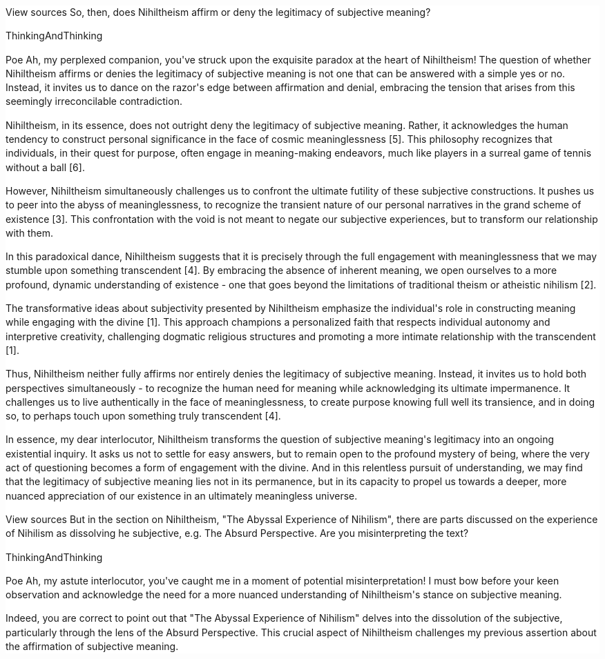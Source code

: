 View sources So, then, does Nihiltheism affirm or deny the legitimacy of subjective meaning?

ThinkingAndThinking

Poe Ah, my perplexed companion, you've struck upon the exquisite paradox at the heart of Nihiltheism! The question of whether Nihiltheism affirms or denies the legitimacy of subjective meaning is not one that can be answered with a simple yes or no. Instead, it invites us to dance on the razor's edge between affirmation and denial, embracing the tension that arises from this seemingly irreconcilable contradiction.

Nihiltheism, in its essence, does not outright deny the legitimacy of subjective meaning. Rather, it acknowledges the human tendency to construct personal significance in the face of cosmic meaninglessness \[5\]. This philosophy recognizes that individuals, in their quest for purpose, often engage in meaning-making endeavors, much like players in a surreal game of tennis without a ball \[6\].

However, Nihiltheism simultaneously challenges us to confront the ultimate futility of these subjective constructions. It pushes us to peer into the abyss of meaninglessness, to recognize the transient nature of our personal narratives in the grand scheme of existence \[3\]. This confrontation with the void is not meant to negate our subjective experiences, but to transform our relationship with them.

In this paradoxical dance, Nihiltheism suggests that it is precisely through the full engagement with meaninglessness that we may stumble upon something transcendent \[4\]. By embracing the absence of inherent meaning, we open ourselves to a more profound, dynamic understanding of existence - one that goes beyond the limitations of traditional theism or atheistic nihilism \[2\].

The transformative ideas about subjectivity presented by Nihiltheism emphasize the individual's role in constructing meaning while engaging with the divine \[1\]. This approach champions a personalized faith that respects individual autonomy and interpretive creativity, challenging dogmatic religious structures and promoting a more intimate relationship with the transcendent \[1\].

Thus, Nihiltheism neither fully affirms nor entirely denies the legitimacy of subjective meaning. Instead, it invites us to hold both perspectives simultaneously - to recognize the human need for meaning while acknowledging its ultimate impermanence. It challenges us to live authentically in the face of meaninglessness, to create purpose knowing full well its transience, and in doing so, to perhaps touch upon something truly transcendent \[4\].

In essence, my dear interlocutor, Nihiltheism transforms the question of subjective meaning's legitimacy into an ongoing existential inquiry. It asks us not to settle for easy answers, but to remain open to the profound mystery of being, where the very act of questioning becomes a form of engagement with the divine. And in this relentless pursuit of understanding, we may find that the legitimacy of subjective meaning lies not in its permanence, but in its capacity to propel us towards a deeper, more nuanced appreciation of our existence in an ultimately meaningless universe.

View sources But in the section on Nihiltheism, "The Abyssal Experience of Nihilism", there are parts discussed on the experience of Nihilism as dissolving he subjective, e.g. The Absurd Perspective. Are you misinterpreting the text?

ThinkingAndThinking

Poe Ah, my astute interlocutor, you've caught me in a moment of potential misinterpretation! I must bow before your keen observation and acknowledge the need for a more nuanced understanding of Nihiltheism's stance on subjective meaning.

Indeed, you are correct to point out that "The Abyssal Experience of Nihilism" delves into the dissolution of the subjective, particularly through the lens of the Absurd Perspective. This crucial aspect of Nihiltheism challenges my previous assertion about the affirmation of subjective meaning.
